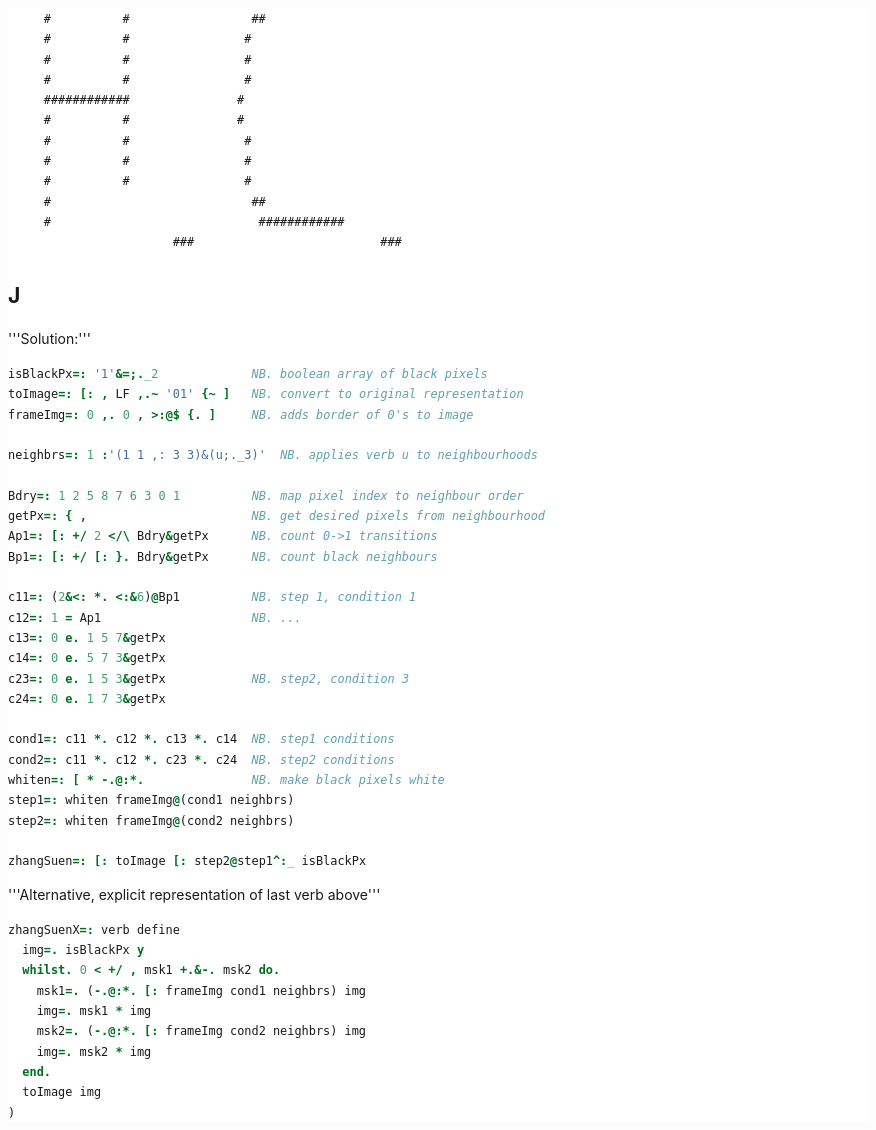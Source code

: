 ```txt
     #          #                 ##
     #          #                #
     #          #                #
     #          #                #
     ############               #
     #          #               #
     #          #                #
     #          #                #
     #          #                #
     #                            ##
     #                             ############
                       ###                          ###

```



## J

'''Solution:'''

```j
isBlackPx=: '1'&=;._2             NB. boolean array of black pixels
toImage=: [: , LF ,.~ '01' {~ ]   NB. convert to original representation
frameImg=: 0 ,. 0 , >:@$ {. ]     NB. adds border of 0's to image

neighbrs=: 1 :'(1 1 ,: 3 3)&(u;._3)'  NB. applies verb u to neighbourhoods

Bdry=: 1 2 5 8 7 6 3 0 1          NB. map pixel index to neighbour order
getPx=: { ,                       NB. get desired pixels from neighbourhood
Ap1=: [: +/ 2 </\ Bdry&getPx      NB. count 0->1 transitions
Bp1=: [: +/ [: }. Bdry&getPx      NB. count black neighbours

c11=: (2&<: *. <:&6)@Bp1          NB. step 1, condition 1
c12=: 1 = Ap1                     NB. ...
c13=: 0 e. 1 5 7&getPx
c14=: 0 e. 5 7 3&getPx
c23=: 0 e. 1 5 3&getPx            NB. step2, condition 3
c24=: 0 e. 1 7 3&getPx

cond1=: c11 *. c12 *. c13 *. c14  NB. step1 conditions
cond2=: c11 *. c12 *. c23 *. c24  NB. step2 conditions
whiten=: [ * -.@:*.               NB. make black pixels white
step1=: whiten frameImg@(cond1 neighbrs)
step2=: whiten frameImg@(cond2 neighbrs)

zhangSuen=: [: toImage [: step2@step1^:_ isBlackPx
```

'''Alternative, explicit representation of last verb above'''

```j
zhangSuenX=: verb define
  img=. isBlackPx y
  whilst. 0 < +/ , msk1 +.&-. msk2 do.
    msk1=. (-.@:*. [: frameImg cond1 neighbrs) img
    img=. msk1 * img
    msk2=. (-.@:*. [: frameImg cond2 neighbrs) img
    img=. msk2 * img
  end.
  toImage img
)
```
